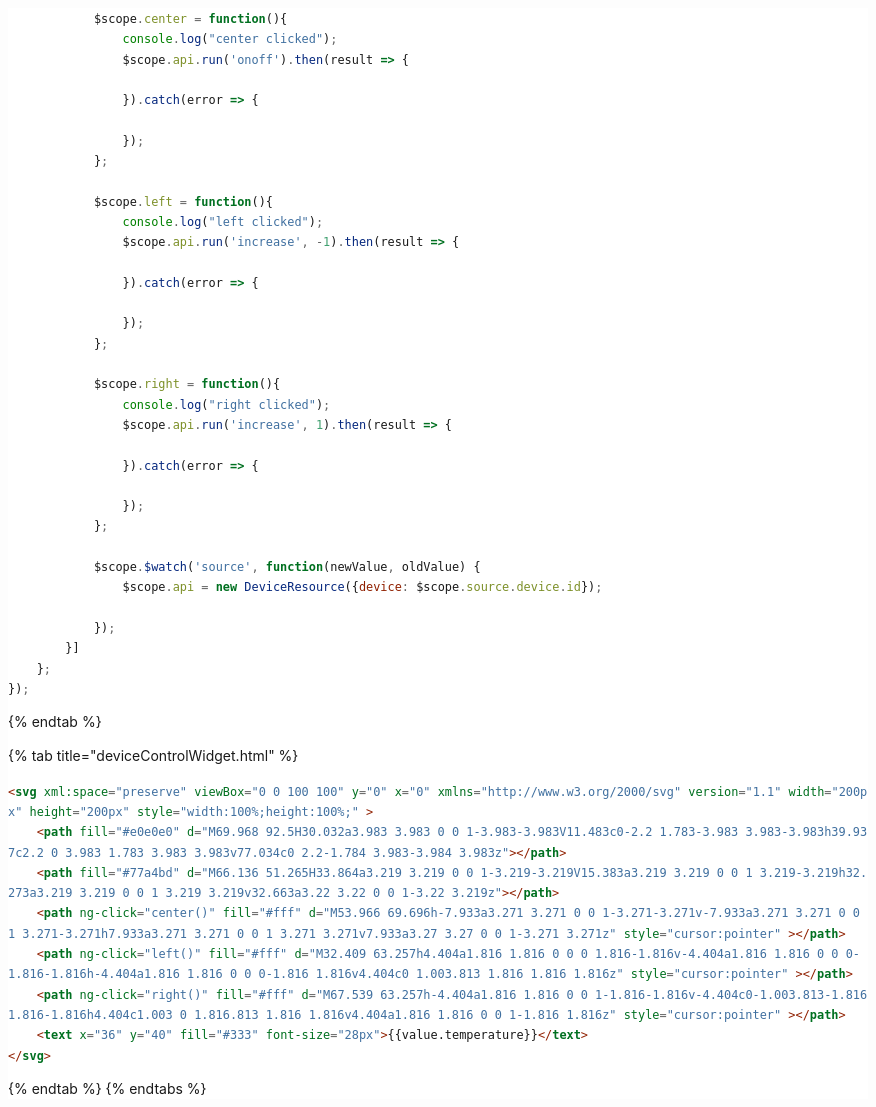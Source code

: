 ```javascript
            $scope.center = function(){
                console.log("center clicked");
                $scope.api.run('onoff').then(result => {
                    
                }).catch(error => {
                    
                });
            };
            
            $scope.left = function(){
                console.log("left clicked");
                $scope.api.run('increase', -1).then(result => {
                    
                }).catch(error => {
                    
                });
            };
            
            $scope.right = function(){
                console.log("right clicked");
                $scope.api.run('increase', 1).then(result => {
                    
                }).catch(error => {
                    
                });
            };
            
            $scope.$watch('source', function(newValue, oldValue) {
                $scope.api = new DeviceResource({device: $scope.source.device.id});

            });
        }]
    };
});
```
{% endtab %}

{% tab title="deviceControlWidget.html" %}
```html
<svg xml:space="preserve" viewBox="0 0 100 100" y="0" x="0" xmlns="http://www.w3.org/2000/svg" version="1.1" width="200px" height="200px" style="width:100%;height:100%;" >
    <path fill="#e0e0e0" d="M69.968 92.5H30.032a3.983 3.983 0 0 1-3.983-3.983V11.483c0-2.2 1.783-3.983 3.983-3.983h39.937c2.2 0 3.983 1.783 3.983 3.983v77.034c0 2.2-1.784 3.983-3.984 3.983z"></path>
    <path fill="#77a4bd" d="M66.136 51.265H33.864a3.219 3.219 0 0 1-3.219-3.219V15.383a3.219 3.219 0 0 1 3.219-3.219h32.273a3.219 3.219 0 0 1 3.219 3.219v32.663a3.22 3.22 0 0 1-3.22 3.219z"></path>
    <path ng-click="center()" fill="#fff" d="M53.966 69.696h-7.933a3.271 3.271 0 0 1-3.271-3.271v-7.933a3.271 3.271 0 0 1 3.271-3.271h7.933a3.271 3.271 0 0 1 3.271 3.271v7.933a3.27 3.27 0 0 1-3.271 3.271z" style="cursor:pointer" ></path>
    <path ng-click="left()" fill="#fff" d="M32.409 63.257h4.404a1.816 1.816 0 0 0 1.816-1.816v-4.404a1.816 1.816 0 0 0-1.816-1.816h-4.404a1.816 1.816 0 0 0-1.816 1.816v4.404c0 1.003.813 1.816 1.816 1.816z" style="cursor:pointer" ></path>
    <path ng-click="right()" fill="#fff" d="M67.539 63.257h-4.404a1.816 1.816 0 0 1-1.816-1.816v-4.404c0-1.003.813-1.816 1.816-1.816h4.404c1.003 0 1.816.813 1.816 1.816v4.404a1.816 1.816 0 0 1-1.816 1.816z" style="cursor:pointer" ></path>
    <text x="36" y="40" fill="#333" font-size="28px">{{value.temperature}}</text>
</svg>
```
{% endtab %}
{% endtabs %}
